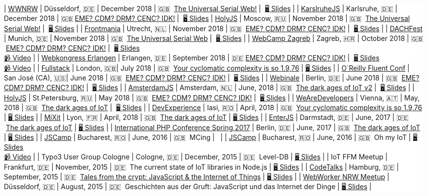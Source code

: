 | [WWNRW](https://www.meetup.com/de-DE/Webworker-NRW/) | Düsseldorf,&nbsp;🇩🇪 | December 2018 | 🇬🇧 &nbsp;[The Universal Serial Web!](https://speakerdex.co/asciidisco/the-universal-serial-web-3b2f336f) | &nbsp;[🖥 Slides](https://www.slideshare.net/asciidisco/the-universal-serial-web-holyjs) |
| [KarslruheJS](https://www.meetup.com/de-DE/karlsruhejs/) | Karlsruhe, 🇩🇪 | December 2018 |  🇬🇧&nbsp;[EME? CDM? DRM? CENC? IDK!](https://speakerdex.co/asciidisco/eme-cdm-drm-cenc-idk-3949dc44) | &nbsp;[🖥 Slides](https://www.slideshare.net/asciidisco/eme-cdm-drm-cenc-idk)
| [HolyJS](https://holyjs-moscow.ru/en/talks/6zmpksvqkamasoacmaikcw/) | Moscow,&nbsp;🇷🇺 | November 2018 | 🇬🇧 &nbsp;[The Universal Serial Web!](https://speakerdex.co/asciidisco/the-universal-serial-web-3b2f336f) | &nbsp;[🖥 Slides](https://www.slideshare.net/asciidisco/the-universal-serial-web-holyjs) |
| [Frontmania](http://www.frontmania.com/conference/schedule) | Utrecht, 🇳🇱 | November 2018 | 🇬🇧 &nbsp;[EME? CDM? DRM? CENC? IDK!](https://speakerdex.co/asciidisco/eme-cdm-drm-cenc-idk-3949dc44) | &nbsp;[🖥 Slides](https://www.slideshare.net/asciidisco/eme-cdm-drm-cenc-idk) |
| [DACHFest](https://dachfest.com/schedule/2018-11-10?sessionId=serialweb) | Munich, 🇩🇪 | November 2018 | 🇬🇧 &nbsp;[The Universal Serial Web](https://speakerdex.co/asciidisco/the-universal-serial-web-3b2f336f) | &nbsp;[🖥 Slides](https://t.co/731Wd7KaGt) |
| [WebCamp Zagreb](https://2018.webcampzg.org/talks/eme-cdm-drm-cenc-idk/) | Zagreb, 🇭🇷 | October 2018 | 🇬🇧 &nbsp;[EME? CDM? DRM? CENC? IDK!](https://speakerdex.co/asciidisco/eme-cdm-drm-cenc-idk-3949dc44) | &nbsp;[🖥 Slides](https://www.slideshare.net/asciidisco/eme-cdm-drm-cenc-idk) <br> [📹 Video](https://www.youtube.com/watch?v=hUeGT91deSM) |
| [Webkongress Erlangen](https://www.webkongress.fau.de/talks/eme-cdm-drm-cenc-idk/) | Erlangen, 🇩🇪 | September 2018 | 🇩🇪&nbsp;[EME? CDM? DRM? CENC? IDK!](https://speakerdex.co/asciidisco/eme-cdm-drm-cenc-idk-3949dc44) | &nbsp;[🖥 Slides](https://www.slideshare.net/asciidisco/eme-cdm-drm-cenc-idk) <br> [📹 Video](https://www.video.uni-erlangen.de/clip/id/9484) |
| [Fullstack](https://skillsmatter.com/conferences/9815-fullstack-2018-the-conference-on-javascript-node-and-internet-of-things#program) | London, 🇬🇧| July 2018 | 🇬🇧 &nbsp;[Your cyclomatic complexity is so 1.9,76](https://speakerdex.co/asciidisco/your-cyclomatic-complexity-is-so-1-9-76-a1b30459) | [🖥 Slides](https://de.slideshare.net/asciidisco/your-cyclomatic-complexity-is-so-1976) |
| [O´Reilly Fluent Conf](https://conferences.oreilly.com/fluent/fl-ca/public/schedule/grid/public/2018-06-14) | San José (CA), 🇺🇸| June 2018 | 🇬🇧 &nbsp;[EME? CDM? DRM? CENC? IDK!](https://speakerdex.co/asciidisco/eme-cdm-drm-cenc-idk-3949dc44) | &nbsp;[🖥 Slides](https://www.slideshare.net/asciidisco/eme-cdm-drm-cenc-idk) |
| [Webinale](https://webinale.de/web-architecture/eme-cdm-drm-cenc-idk/) | Berlin,&nbsp;🇩🇪 | June 2018 | 🇬🇧 &nbsp;[EME? CDM? DRM? CENC? IDK!](https://speakerdex.co/asciidisco/eme-cdm-drm-cenc-idk-3949dc44) | &nbsp;[🖥 Slides](https://www.slideshare.net/asciidisco/eme-cdm-drm-cenc-idk) |
| [AmsterdamJS](https://amsterdamjs.com/) | Amsterdam,&nbsp;🇳🇱 | June, 2018 | 🇬🇧 &nbsp;[The dark ages of IoT v2](https://eventil.com/presentations/VpsxNY) | &nbsp;[🖥 Slides](https://de.slideshare.net/asciidisco/the-dark-ages-of-iot-v2) |
| [HolyJS](https://holyjs-piter.ru/en/speakers/ifodmbcfwygy4ac8eqscg/) | St.Petersburg,&nbsp;🇷🇺 | May 2018 | 🇬🇧 &nbsp;[EME? CDM? DRM? CENC? IDK!](https://speakerdex.co/asciidisco/eme-cdm-drm-cenc-idk-3949dc44) | &nbsp;[🖥 Slides](https://www.slideshare.net/asciidisco/eme-cdm-drm-cenc-idk) |
| [WeAreDevelopers](https://www.wearedevelopers.com/) | Vienna,&nbsp;🇦🇹 | May, 2018 | 🇬🇧 &nbsp;[The dark ages of IoT](https://eventil.com/presentations/VpsxNY) | &nbsp;[🖥 Slides](https://de.slideshare.net/secret/jtVFPbyoes7VgK) |
| [DevExperience](http://devexperience.ro/) | Iasi,&nbsp;🇷🇴 | April, 2018 | 🇬🇧 &nbsp;[Your cyclomatic complexity is so 1.9,76](https://speakerdex.co/asciidisco/your-cyclomatic-complexity-is-so-1-9-76-a1b30459) | [🖥 Slides](https://de.slideshare.net/asciidisco/your-cyclomatic-complexity-is-so-1976) |
| [MiXit](https://mixitconf.org/en/) | Lyon,&nbsp;🇫🇷 | April, 2018 | 🇬🇧 &nbsp;[The dark ages of IoT](https://eventil.com/presentations/VpsxNY) | [🖥 Slides](https://de.slideshare.net/secret/jtVFPbyoes7VgK) |
| [EnterJS](https://enterjs.de) | Darmstadt,&nbsp;🇩🇪 | June, 2017 | 🇩🇪 &nbsp;[The dark ages of IoT](https://eventil.com/presentations/VpsxNY) | [🖥 Slides](https://de.slideshare.net/secret/jtVFPbyoes7VgK) |
| [International PHP Conference Spring 2017](https://phpconference.com/de/) | Berlin,&nbsp;🇩🇪 | June, 2017 | 🇬🇧 &nbsp;[The dark ages of IoT](https://phpconference.com/javascript/the-dark-age-of-iot/) | [🖥 Slides](https://de.slideshare.net/secret/jtVFPbyoes7VgK) |
| [JSCamp](http://jscamp.ro/) | Bucharest,&nbsp;🇷🇴 | June, 2016 | 🇬🇧 &nbsp;MCing | &nbsp; |
| [JSCamp](http://jscamp.ro/) | Bucharest,&nbsp;🇷🇴 | June, 2016 | 🇬🇧&nbsp; Oh my IoT | [🖥 Slides](http://iot.asciidisco.com/#/) <br> [📹 Video](https://www.youtube.com/watch?v=t32kAptlhLU) |
| Typo3 User Group Cologne | Cologne,&nbsp;🇩🇪 | December, 2015 | 🇩🇪 &nbsp;Level-DB | [🖥 Slides](http://ldb.asciidisco.com) |
| IoT FFM Meetup | Frankfurt,&nbsp;🇩🇪 | November, 2015 | 🇩🇪 &nbsp;The current state of IoT libraries in Node.js | [🖥 Slides](http://iotffm.asciidisco.com) |
| [CodeTalks](https://www.codetalks.de) | Hamburg,&nbsp;🇩🇪 | September, 2015 | 🇩🇪&nbsp; [Tales from the crypt: JavaScript & the Internet of Things](https://www.codetalks.de/de/2015/speaker/sebastian-golasch) | [🖥 Slides](http://iot.asciidisco.com/#/) |
| [WebWorker NRW Meetup](http://webworker-nrw.de/1508-august-2015/index.html) | Düsseldorf,&nbsp;🇩🇪 | August, 2015 | 🇩🇪 &nbsp;Geschichten aus der Gruft: JavaScript und das Internet der Dinge | [🖥 Slides](http://iot.asciidisco.com/#/) |